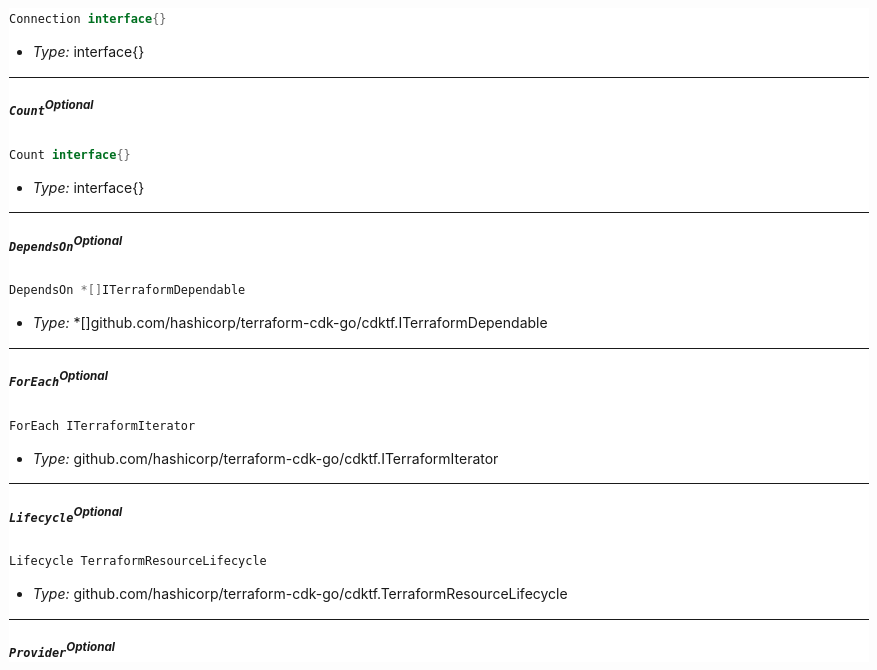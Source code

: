 ```go
Connection interface{}
```

- *Type:* interface{}

---

##### `Count`<sup>Optional</sup> <a name="Count" id="@cdktf/provider-kubernetes.horizontalPodAutoscalerV2Beta2.HorizontalPodAutoscalerV2Beta2Config.property.count"></a>

```go
Count interface{}
```

- *Type:* interface{}

---

##### `DependsOn`<sup>Optional</sup> <a name="DependsOn" id="@cdktf/provider-kubernetes.horizontalPodAutoscalerV2Beta2.HorizontalPodAutoscalerV2Beta2Config.property.dependsOn"></a>

```go
DependsOn *[]ITerraformDependable
```

- *Type:* *[]github.com/hashicorp/terraform-cdk-go/cdktf.ITerraformDependable

---

##### `ForEach`<sup>Optional</sup> <a name="ForEach" id="@cdktf/provider-kubernetes.horizontalPodAutoscalerV2Beta2.HorizontalPodAutoscalerV2Beta2Config.property.forEach"></a>

```go
ForEach ITerraformIterator
```

- *Type:* github.com/hashicorp/terraform-cdk-go/cdktf.ITerraformIterator

---

##### `Lifecycle`<sup>Optional</sup> <a name="Lifecycle" id="@cdktf/provider-kubernetes.horizontalPodAutoscalerV2Beta2.HorizontalPodAutoscalerV2Beta2Config.property.lifecycle"></a>

```go
Lifecycle TerraformResourceLifecycle
```

- *Type:* github.com/hashicorp/terraform-cdk-go/cdktf.TerraformResourceLifecycle

---

##### `Provider`<sup>Optional</sup> <a name="Provider" id="@cdktf/provider-kubernetes.horizontalPodAutoscalerV2Beta2.HorizontalPodAutoscalerV2Beta2Config.property.provider"></a>
